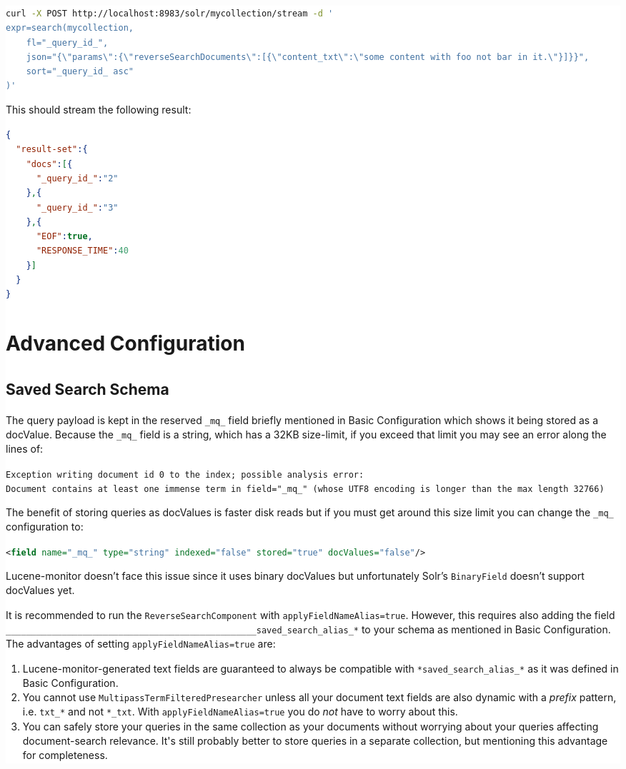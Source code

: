```bash
curl -X POST http://localhost:8983/solr/mycollection/stream -d '
expr=search(mycollection,
	fl="_query_id_",
	json="{\"params\":{\"reverseSearchDocuments\":[{\"content_txt\":\"some content with foo not bar in it.\"}]}}",
	sort="_query_id_ asc"
)'
```

This should stream the following result:
```json
{
  "result-set":{
    "docs":[{
      "_query_id_":"2"
    },{
      "_query_id_":"3"
    },{
      "EOF":true,
      "RESPONSE_TIME":40
    }]
  }
}
```

# Advanced Configuration

## Saved Search Schema
The query payload is kept in the reserved `_mq_` field briefly mentioned in Basic Configuration which shows it being stored as a docValue.
Because the `_mq_` field is a string, which has a 32KB size-limit, if you exceed that limit you may see an error along the lines of:

```
Exception writing document id 0 to the index; possible analysis error:
Document contains at least one immense term in field="_mq_" (whose UTF8 encoding is longer than the max length 32766)
```

The benefit of storing queries as docValues is faster disk reads but if you must get around this size limit you can change
the `_mq_` configuration to:

```xml
<field name="_mq_" type="string" indexed="false" stored="true" docValues="false"/>
```
Lucene-monitor doesn’t face this issue since it uses binary docValues but unfortunately Solr’s `BinaryField` doesn’t support docValues yet.

It is recommended to run the `ReverseSearchComponent` with `applyFieldNameAlias=true`. However, this requires also adding the field
`_________________________________________________saved_search_alias_*` to your schema as mentioned in Basic Configuration. The advantages of setting `applyFieldNameAlias=true` are:
1. Lucene-monitor-generated text fields are guaranteed to always be compatible with `*saved_search_alias_*` as it was defined in Basic Configuration.
2. You cannot use `MultipassTermFilteredPresearcher` unless all your document text fields are also dynamic with a _prefix_ pattern, i.e. `txt_*` and not `*_txt`. With `applyFieldNameAlias=true` you do *not* have to worry about this.
3. You can safely store your queries in the same collection as your documents without worrying about your queries affecting document-search relevance. It's still probably better to store queries in a separate collection, but mentioning this advantage for completeness.
